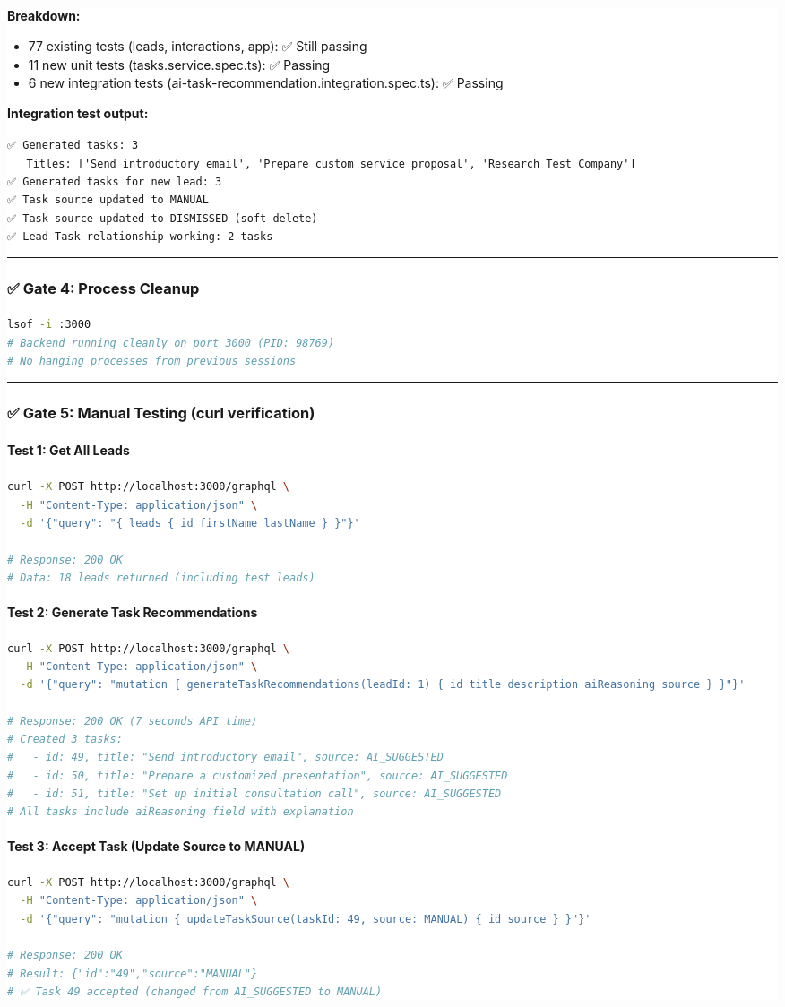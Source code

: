**Breakdown:**
- 77 existing tests (leads, interactions, app): ✅ Still passing
- 11 new unit tests (tasks.service.spec.ts): ✅ Passing
- 6 new integration tests (ai-task-recommendation.integration.spec.ts): ✅ Passing

**Integration test output:**
```
✅ Generated tasks: 3
   Titles: ['Send introductory email', 'Prepare custom service proposal', 'Research Test Company']
✅ Generated tasks for new lead: 3
✅ Task source updated to MANUAL
✅ Task source updated to DISMISSED (soft delete)
✅ Lead-Task relationship working: 2 tasks
```

---

### ✅ Gate 4: Process Cleanup
```bash
lsof -i :3000
# Backend running cleanly on port 3000 (PID: 98769)
# No hanging processes from previous sessions
```

---

### ✅ Gate 5: Manual Testing (curl verification)

#### Test 1: Get All Leads
```bash
curl -X POST http://localhost:3000/graphql \
  -H "Content-Type: application/json" \
  -d '{"query": "{ leads { id firstName lastName } }"}'

# Response: 200 OK
# Data: 18 leads returned (including test leads)
```

#### Test 2: Generate Task Recommendations
```bash
curl -X POST http://localhost:3000/graphql \
  -H "Content-Type: application/json" \
  -d '{"query": "mutation { generateTaskRecommendations(leadId: 1) { id title description aiReasoning source } }"}'

# Response: 200 OK (7 seconds API time)
# Created 3 tasks:
#   - id: 49, title: "Send introductory email", source: AI_SUGGESTED
#   - id: 50, title: "Prepare a customized presentation", source: AI_SUGGESTED
#   - id: 51, title: "Set up initial consultation call", source: AI_SUGGESTED
# All tasks include aiReasoning field with explanation
```

#### Test 3: Accept Task (Update Source to MANUAL)
```bash
curl -X POST http://localhost:3000/graphql \
  -H "Content-Type: application/json" \
  -d '{"query": "mutation { updateTaskSource(taskId: 49, source: MANUAL) { id source } }"}'

# Response: 200 OK
# Result: {"id":"49","source":"MANUAL"}
# ✅ Task 49 accepted (changed from AI_SUGGESTED to MANUAL)
```
